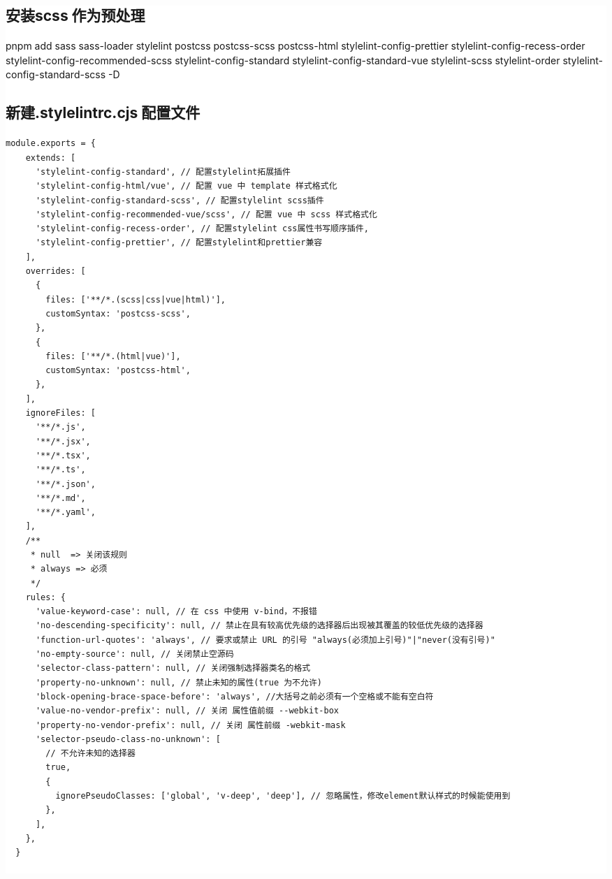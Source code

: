 ## 安装scss 作为预处理
pnpm add sass sass-loader stylelint postcss postcss-scss postcss-html stylelint-config-prettier stylelint-config-recess-order stylelint-config-recommended-scss stylelint-config-standard stylelint-config-standard-vue stylelint-scss stylelint-order stylelint-config-standard-scss -D

## 新建.stylelintrc.cjs 配置文件
```
module.exports = {
    extends: [
      'stylelint-config-standard', // 配置stylelint拓展插件
      'stylelint-config-html/vue', // 配置 vue 中 template 样式格式化
      'stylelint-config-standard-scss', // 配置stylelint scss插件
      'stylelint-config-recommended-vue/scss', // 配置 vue 中 scss 样式格式化
      'stylelint-config-recess-order', // 配置stylelint css属性书写顺序插件,
      'stylelint-config-prettier', // 配置stylelint和prettier兼容
    ],
    overrides: [
      {
        files: ['**/*.(scss|css|vue|html)'],
        customSyntax: 'postcss-scss',
      },
      {
        files: ['**/*.(html|vue)'],
        customSyntax: 'postcss-html',
      },
    ],
    ignoreFiles: [
      '**/*.js',
      '**/*.jsx',
      '**/*.tsx',
      '**/*.ts',
      '**/*.json',
      '**/*.md',
      '**/*.yaml',
    ],
    /**
     * null  => 关闭该规则
     * always => 必须
     */
    rules: {
      'value-keyword-case': null, // 在 css 中使用 v-bind，不报错
      'no-descending-specificity': null, // 禁止在具有较高优先级的选择器后出现被其覆盖的较低优先级的选择器
      'function-url-quotes': 'always', // 要求或禁止 URL 的引号 "always(必须加上引号)"|"never(没有引号)"
      'no-empty-source': null, // 关闭禁止空源码
      'selector-class-pattern': null, // 关闭强制选择器类名的格式
      'property-no-unknown': null, // 禁止未知的属性(true 为不允许)
      'block-opening-brace-space-before': 'always', //大括号之前必须有一个空格或不能有空白符
      'value-no-vendor-prefix': null, // 关闭 属性值前缀 --webkit-box
      'property-no-vendor-prefix': null, // 关闭 属性前缀 -webkit-mask
      'selector-pseudo-class-no-unknown': [
        // 不允许未知的选择器
        true,
        {
          ignorePseudoClasses: ['global', 'v-deep', 'deep'], // 忽略属性，修改element默认样式的时候能使用到
        },
      ],
    },
  }
  
```
